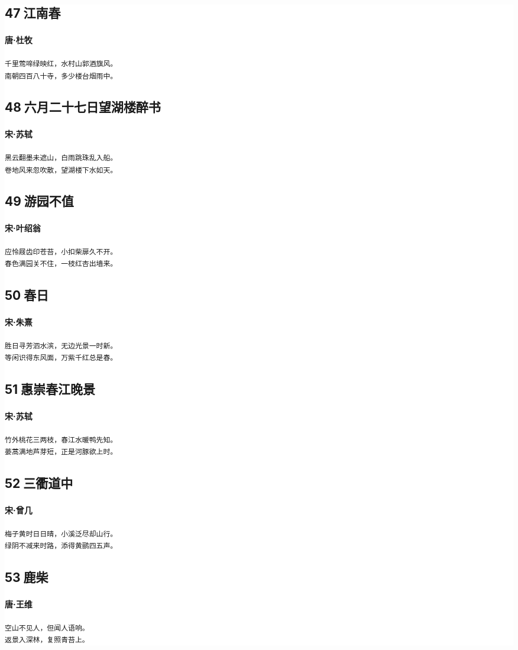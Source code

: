 ## 47 江南春
#### 唐·杜牧
```
千里莺啼绿映红，水村山郭酒旗风。
南朝四百八十寺，多少楼台烟雨中。
```

## 48 六月二十七日望湖楼醉书
#### 宋·苏轼
```
黑云翻墨未遮山，白雨跳珠乱入船。
卷地风来忽吹散，望湖楼下水如天。
```

## 49 游园不值
#### 宋·叶绍翁
```
应怜屐齿印苍苔，小扣柴扉久不开。
春色满园关不住，一枝红杏出墙来。
```

## 50 春日
#### 宋·朱熹
```
胜日寻芳泗水滨，无边光景一时新。
等闲识得东风面，万紫千红总是春。
```

## 51 惠崇春江晚景
#### 宋·苏轼
```
竹外桃花三两枝，春江水暖鸭先知。
蒌蒿满地芦芽短，正是河豚欲上时。
```

## 52 三衢道中
#### 宋·曾几
```
梅子黄时日日晴，小溪泛尽却山行。
绿阴不减来时路，添得黄鹂四五声。
```

## 53 鹿柴
#### 唐·王维
```
空山不见人，但闻人语响。
返景入深林，复照青苔上。
```
